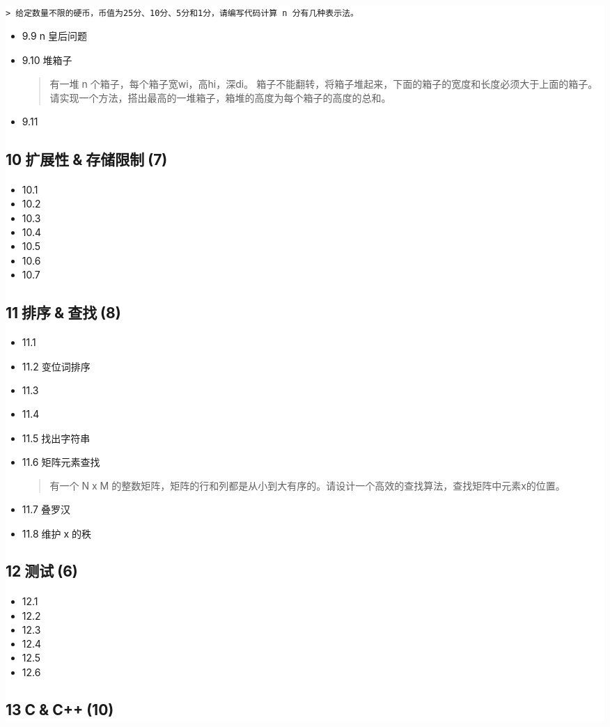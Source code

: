     > 给定数量不限的硬币，币值为25分、10分、5分和1分，请编写代码计算 n 分有几种表示法。
    
    
- 9.9 n 皇后问题

    > 

- 9.10 堆箱子 

    > 有一堆 n 个箱子，每个箱子宽wi，高hi，深di。 箱子不能翻转，将箱子堆起来，下面的箱子的宽度和长度必须大于上面的箱子。请实现一个方法，搭出最高的一堆箱子，箱堆的高度为每个箱子的高度的总和。

- 9.11 

## 10 扩展性 & 存储限制 (7)

- 10.1
- 10.2
- 10.3
- 10.4
- 10.5
- 10.6
- 10.7

## 11 排序 & 查找 (8)

- 11.1 

- 11.2 变位词排序

    > 

- 11.3 

- 11.4 

- 11.5 找出字符串

- 11.6 矩阵元素查找 

    > 有一个 N x M 的整数矩阵，矩阵的行和列都是从小到大有序的。请设计一个高效的查找算法，查找矩阵中元素x的位置。

- 11.7 叠罗汉

    > 

- 11.8 维护 x 的秩

## 12 测试 (6)

- 12.1
- 12.2
- 12.3
- 12.4
- 12.5
- 12.6

## 13 C & C++ (10)
 